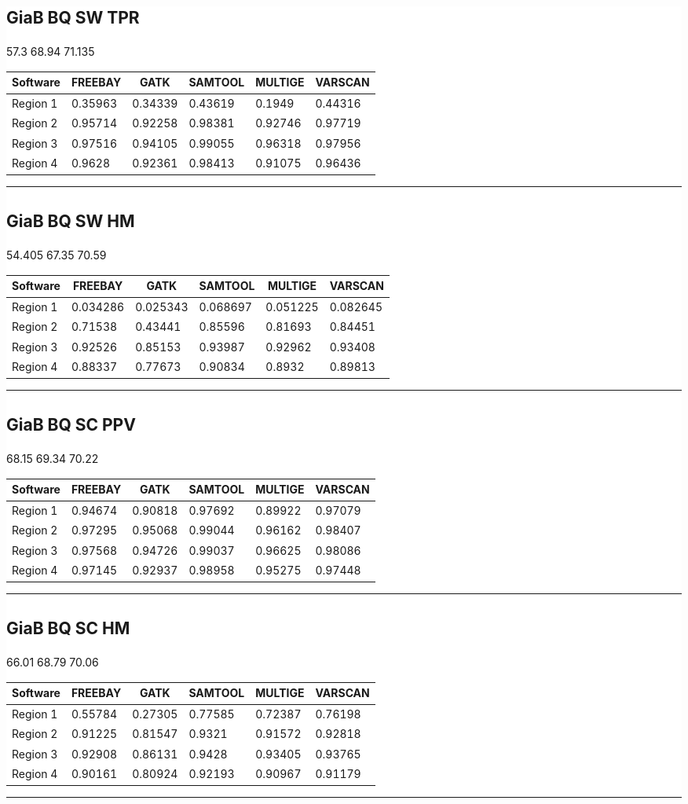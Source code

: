 
## GiaB BQ SW TPR

57.3 68.94 71.135

| Software | FREEBAY | GATK    | SAMTOOL | MULTIGE | VARSCAN |
| -------- | ------- | ------- | ------- | ------- | ------- |
| Region 1 | 0.35963 | 0.34339 | 0.43619 | 0.1949 | 0.44316 |
| Region 2 | 0.95714 | 0.92258 | 0.98381 | 0.92746 | 0.97719 |
| Region 3 | 0.97516 | 0.94105 | 0.99055 | 0.96318 | 0.97956 |
| Region 4 | 0.9628 | 0.92361 | 0.98413 | 0.91075 | 0.96436 |

---

## GiaB BQ SW HM

54.405 67.35 70.59

| Software | FREEBAY | GATK    | SAMTOOL | MULTIGE | VARSCAN |
| -------- | ------- | ------- | ------- | ------- | ------- |
| Region 1 | 0.034286 | 0.025343 | 0.068697 | 0.051225 | 0.082645 |
| Region 2 | 0.71538 | 0.43441 | 0.85596 | 0.81693 | 0.84451 |
| Region 3 | 0.92526 | 0.85153 | 0.93987 | 0.92962 | 0.93408 |
| Region 4 | 0.88337 | 0.77673 | 0.90834 | 0.8932 | 0.89813 |

---

## GiaB BQ SC PPV

68.15 69.34 70.22

| Software | FREEBAY | GATK    | SAMTOOL | MULTIGE | VARSCAN |
| -------- | ------- | ------- | ------- | ------- | ------- |
| Region 1 | 0.94674 | 0.90818 | 0.97692 | 0.89922 | 0.97079 |
| Region 2 | 0.97295 | 0.95068 | 0.99044 | 0.96162 | 0.98407 |
| Region 3 | 0.97568 | 0.94726 | 0.99037 | 0.96625 | 0.98086 |
| Region 4 | 0.97145 | 0.92937 | 0.98958 | 0.95275 | 0.97448 |

---

## GiaB BQ SC HM

66.01 68.79 70.06

| Software | FREEBAY | GATK    | SAMTOOL | MULTIGE | VARSCAN |
| -------- | ------- | ------- | ------- | ------- | ------- |
| Region 1 | 0.55784 | 0.27305 | 0.77585 | 0.72387 | 0.76198 |
| Region 2 | 0.91225 | 0.81547 | 0.9321 | 0.91572 | 0.92818 |
| Region 3 | 0.92908 | 0.86131 | 0.9428 | 0.93405 | 0.93765 |
| Region 4 | 0.90161 | 0.80924 | 0.92193 | 0.90967 | 0.91179 |

---